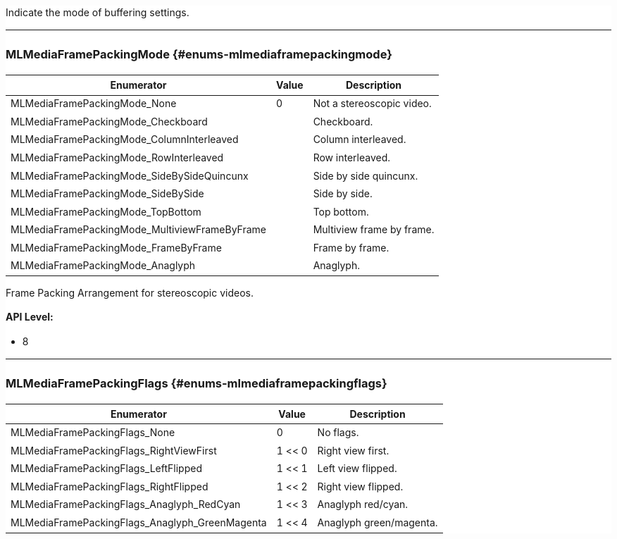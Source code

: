 


Indicate the mode of buffering settings. 





-----------

### MLMediaFramePackingMode {#enums-mlmediaframepackingmode}

| Enumerator | Value | Description |
| ---------- | ----- | ----------- |
| MLMediaFramePackingMode_None |  0| Not a stereoscopic video. |
| MLMediaFramePackingMode_Checkboard | | Checkboard. |
| MLMediaFramePackingMode_ColumnInterleaved | | Column interleaved. |
| MLMediaFramePackingMode_RowInterleaved | | Row interleaved. |
| MLMediaFramePackingMode_SideBySideQuincunx | | Side by side quincunx. |
| MLMediaFramePackingMode_SideBySide | | Side by side. |
| MLMediaFramePackingMode_TopBottom | | Top bottom. |
| MLMediaFramePackingMode_MultiviewFrameByFrame | | Multiview frame by frame. |
| MLMediaFramePackingMode_FrameByFrame | | Frame by frame. |
| MLMediaFramePackingMode_Anaglyph | | Anaglyph. |



Frame Packing Arrangement for stereoscopic videos. 




**API Level:**
  * 8




-----------

### MLMediaFramePackingFlags {#enums-mlmediaframepackingflags}

| Enumerator | Value | Description |
| ---------- | ----- | ----------- |
| MLMediaFramePackingFlags_None |  0| No flags. |
| MLMediaFramePackingFlags_RightViewFirst |  1 << 0| Right view first. |
| MLMediaFramePackingFlags_LeftFlipped |  1 << 1| Left view flipped. |
| MLMediaFramePackingFlags_RightFlipped |  1 << 2| Right view flipped. |
| MLMediaFramePackingFlags_Anaglyph_RedCyan |  1 << 3| Anaglyph red/cyan. |
| MLMediaFramePackingFlags_Anaglyph_GreenMagenta |  1 << 4| Anaglyph green/magenta. |

